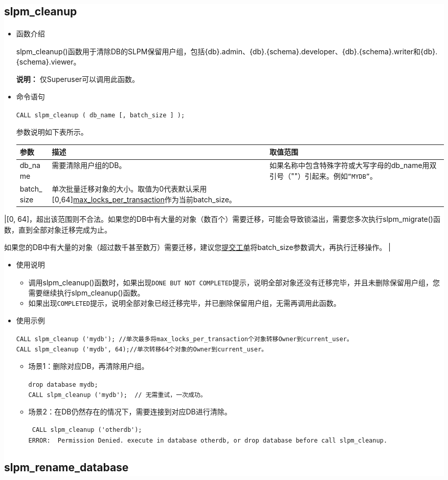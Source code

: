 
## slpm\_cleanup

-   函数介绍

    slpm\_cleanup\(\)函数用于清除DB的SLPM保留用户组，包括\{db\}.admin、\{db\}.\{schema\}.developer、\{db\}.\{schema\}.writer和\{db\}.\{schema\}.viewer。

    **说明：** 仅Superuser可以调用此函数。

-   命令语句

    ```
    CALL slpm_cleanup ( db_name [, batch_size ] );
    ```

    参数说明如下表所示。

    |参数|描述|取值范围|
    |--|--|----|
    |db\_name|需要清除用户组的DB。|如果名称中包含特殊字符或大写字母的db\_name用双引号（""）引起来。例如`“MYDB”`。|
    |batch\_size|单次批量迁移对象的大小。取值为0代表默认采用\[0,64\][max\_locks\_per\_transaction](https://www.postgresql.org/docs/9.1/runtime-config-locks.html)作为当前batch\_size。

|\[0, 64\]，超出该范围则不合法。如果您的DB中有大量的对象（数百个）需要迁移，可能会导致锁溢出，需要您多次执行slpm\_migrate\(\)函数，直到全部对象迁移完成为止。

如果您的DB中有大量的对象（超过数千甚至数万）需要迁移，建议您[提交工单](https://selfservice.console.aliyun.com/ticket/createIndex?spm=5176.2020520129.console-base-top.dwork-order-1.29d546aee0gsiH)将batch\_size参数调大，再执行迁移操作。 |

-   使用说明
    -   调用slpm\_cleanup\(\)函数时，如果出现`DONE BUT NOT COMPLETED`提示，说明全部对象还没有迁移完毕，并且未删除保留用户组，您需要继续执行slpm\_cleanup\(\)函数。
    -   如果出现`COMPLETED`提示，说明全部对象已经迁移完毕，并已删除保留用户组，无需再调用此函数。
-   使用示例

    ```
    CALL slpm_cleanup ('mydb'); //单次最多将max_locks_per_transaction个对象转移Owner到current_user。
    CALL slpm_cleanup ('mydb', 64);//单次转移64个对象的Owner到current_user。
    ```

    -   场景1：删除对应DB，再清除用户组。

        ```
        drop database mydb;
        CALL slpm_cleanup ('mydb');  // 无需重试，一次成功。
        ```

    -   场景2：在DB仍然存在的情况下，需要连接到对应DB进行清除。

        ```
         CALL slpm_cleanup ('otherdb');
        ERROR:  Permission Denied. execute in database otherdb, or drop database before call slpm_cleanup.
        ```


## slpm\_rename\_database
